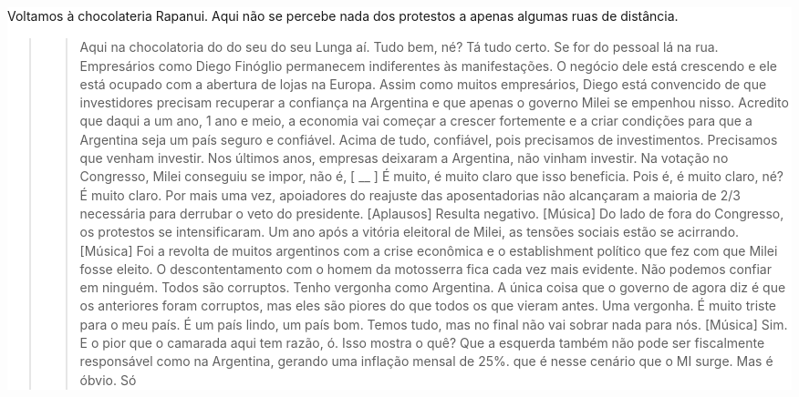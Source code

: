 Voltamos à chocolateria Rapanui. Aqui
não se percebe nada dos protestos a
apenas algumas ruas de distância.
>> Aqui na chocolatoria do do seu do seu
Lunga aí. Tudo bem, né? Tá tudo certo.
Se for do pessoal lá na rua. Empresários
como Diego Finóglio permanecem
indiferentes às manifestações. O negócio
dele está crescendo e ele está ocupado
com a abertura de lojas na Europa.
Assim como muitos empresários, Diego
está convencido de que investidores
precisam recuperar a confiança na
Argentina e que apenas o governo Milei
se empenhou nisso.
Acredito que daqui a um ano, 1 ano e
meio, a economia vai começar a crescer
fortemente e a criar condições para que
a Argentina seja um país seguro e
confiável. Acima de tudo, confiável,
pois precisamos de investimentos.
Precisamos que venham investir. Nos
últimos anos, empresas deixaram a
Argentina, não vinham investir.
>> Na votação no Congresso, Milei conseguiu
se impor,
>> não é, [ __ ] É muito, é muito claro
que isso beneficia. Pois é, é muito
claro, né?
É muito claro.
>> Por mais uma vez, apoiadores do reajuste
das aposentadorias não alcançaram a
maioria de 2/3 necessária para derrubar
o veto do presidente.
[Aplausos]
>> Resulta negativo.
[Música]
Do lado de fora do Congresso, os
protestos se intensificaram. Um ano após
a vitória eleitoral de Milei, as tensões
sociais estão se acirrando.
[Música]
>> Foi a revolta de muitos argentinos com a
crise econômica e o establishment
político que fez com que Milei fosse
eleito. O descontentamento com o homem
da motosserra fica cada vez mais
evidente.
>> Não podemos confiar em ninguém. Todos
são corruptos. Tenho vergonha como
Argentina. A única coisa que o governo
de agora diz é que os anteriores foram
corruptos, mas eles são piores do que
todos os que vieram antes. Uma vergonha.
É muito triste para o meu país. É um
país lindo, um país bom. Temos tudo, mas
no final não vai sobrar nada para nós.
[Música]
Sim. E o pior que o camarada aqui tem
razão, ó. Isso mostra o quê? Que a
esquerda também não pode ser fiscalmente
responsável como na Argentina, gerando
uma inflação mensal de 25%. que é nesse
cenário que o MI surge. Mas é óbvio. Só